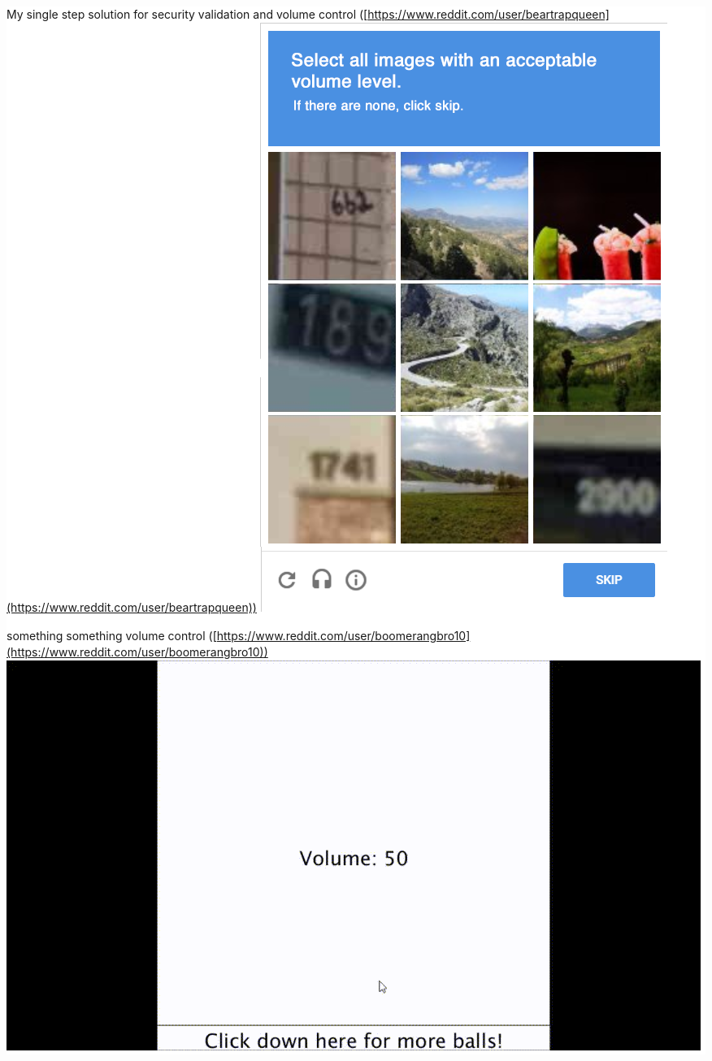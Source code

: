 My single step solution for security validation and volume control ([https://www.reddit.com/user/beartrapqueen](https://www.reddit.com/user/beartrapqueen)) [![](./images/gsvcuYh.png)](http://blog.thecell.eu/wp-content/uploads/2017/06/gsvcuYh.png)

something something volume control ([https://www.reddit.com/user/boomerangbro10](https://www.reddit.com/user/boomerangbro10)) [![](./images/sSBzhAz.gif)](http://blog.thecell.eu/wp-content/uploads/2017/06/sSBzhAz.gif)